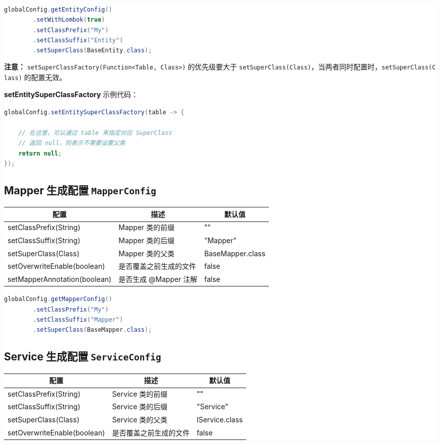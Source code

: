 ```java
globalConfig.getEntityConfig()
        .setWithLombok(true)
        .setClassPrefix("My")
        .setClassSuffix("Entity")
        .setSuperClass(BaseEntity.class);
```

**注意：** `setSuperClassFactory(Function<Table, Class>)` 的优先级要大于 `setSuperClass(Class)`，当两者同时配置时，`setSuperClass(Class)`
的配置无效。


**setEntitySuperClassFactory** 示例代码：

```java
globalConfig.setEntitySuperClassFactory(table -> {

    // 在这里，可以通过 table 来指定对应 SuperClass
    // 返回 null，则表示不需要设置父类
    return null;
});
```

## Mapper 生成配置 `MapperConfig`

| 配置                           | 描述              | 默认值              |
|------------------------------|-----------------|------------------|
| setClassPrefix(String)       | Mapper 类的前缀     | ""               |
| setClassSuffix(String)       | Mapper 类的后缀     | "Mapper"         |
| setSuperClass(Class)         | Mapper 类的父类     | BaseMapper.class |
| setOverwriteEnable(boolean)  | 是否覆盖之前生成的文件     | false            |
| setMapperAnnotation(boolean) | 是否生成 @Mapper 注解 | false            |

```java
globalConfig.getMapperConfig()
        .setClassPrefix("My")
        .setClassSuffix("Mapper")
        .setSuperClass(BaseMapper.class);
```

## Service 生成配置 `ServiceConfig`

| 配置                          | 描述           | 默认值            |
|-----------------------------|--------------|----------------|
| setClassPrefix(String)      | Service 类的前缀 | ""             |
| setClassSuffix(String)      | Service 类的后缀 | "Service"      |
| setSuperClass(Class)        | Service 类的父类 | IService.class |
| setOverwriteEnable(boolean) | 是否覆盖之前生成的文件  | false          |
